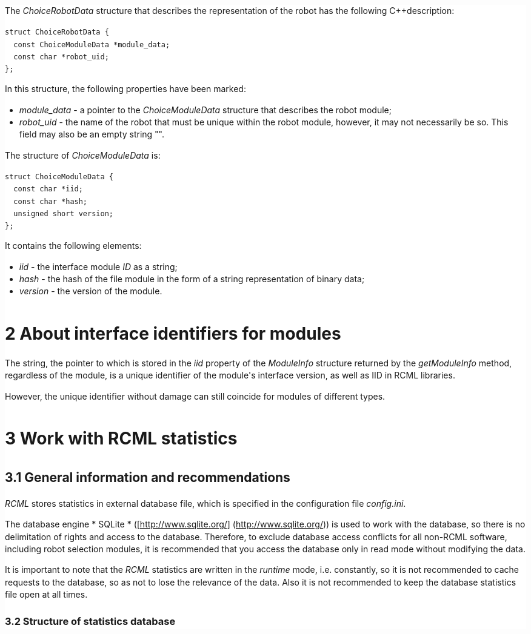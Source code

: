 The *ChoiceRobotData* structure that describes the representation of the robot has the following С++description:
```
struct ChoiceRobotData {
  const ChoiceModuleData *module_data;
  const char *robot_uid;
};
```
In this structure, the following properties have been marked:

- *module_data* - a pointer to the *ChoiceModuleData* structure that describes the robot module;
- *robot_uid* - the name of the robot that must be unique within the robot module, however, it may not necessarily be so. This field may also be an empty string "".

The structure of *ChoiceModuleData* is:
```
struct ChoiceModuleData {
  const char *iid;
  const char *hash;
  unsigned short version;
};
```
It contains the following elements:

- *iid* - the interface module *ID* as a string;
- *hash* - the hash of the file module in the form of a string representation of binary data;
- *version* - the version of the module.

# 2 About interface identifiers for modules

The string, the pointer to which is stored in the *iid* property of the *ModuleInfo* structure returned by the *getModuleInfo* method, regardless of the module, is a unique identifier of the module's interface version, as well as IID in RCML libraries.

However, the unique identifier without damage can still coincide for modules of different types.

# 3 Work with RCML statistics

## 3.1 General information and recommendations

*RCML* stores statistics in external database file, which is specified in the configuration file *config.ini*.

The database engine * SQLite * ([http://www.sqlite.org/] (http://www.sqlite.org/)) is used to work with the database, so there is no delimitation of rights and access to the database. Therefore, to exclude database access conflicts for all non-RCML software, including robot selection modules, it is recommended that you access the database only in read mode without modifying the data.

It is important to note that the *RCML* statistics are written in the *runtime* mode, i.e. constantly, so it is not recommended to cache requests to the database, so as not to lose the relevance of the data. Also it is not recommended to keep the database statistics file open at all times.

### 3.2 Structure of statistics database
